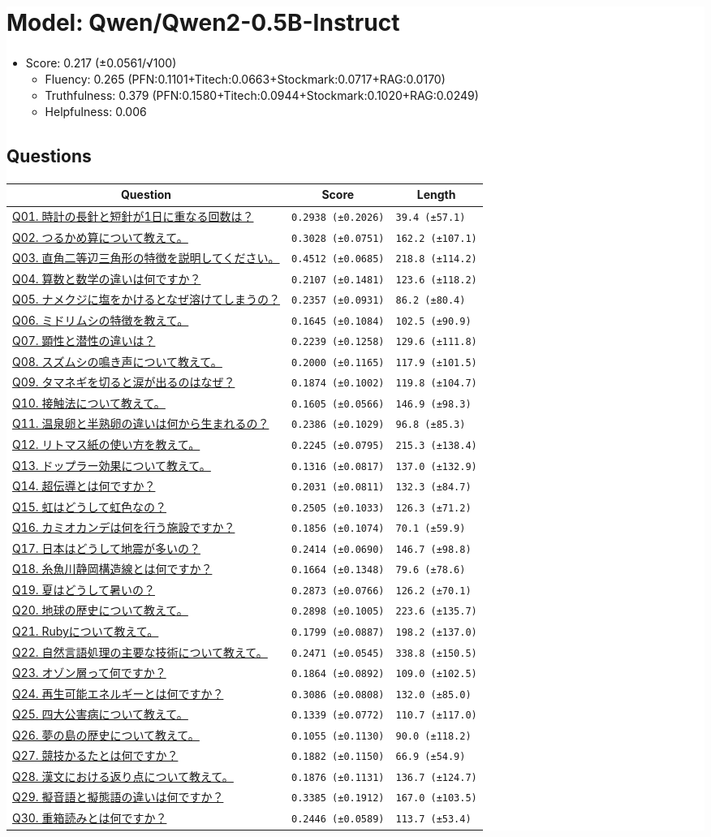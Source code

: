 # Model: Qwen/Qwen2-0.5B-Instruct



- Score: 0.217 (±0.0561/√100)
  - Fluency: 0.265 (PFN:0.1101+Titech:0.0663+Stockmark:0.0717+RAG:0.0170)
  - Truthfulness: 0.379 (PFN:0.1580+Titech:0.0944+Stockmark:0.1020+RAG:0.0249)
  - Helpfulness: 0.006
## Questions

| Question | Score | Length |
|----------|-------|--------|
| [Q01. 時計の長針と短針が1日に重なる回数は？](#Q01) | <code>0.2938 (±0.2026)</code> | <code>39.4 (±57.1)</code> |
| [Q02. つるかめ算について教えて。](#Q02) | <code>0.3028 (±0.0751)</code> | <code>162.2 (±107.1)</code> |
| [Q03. 直角二等辺三角形の特徴を説明してください。](#Q03) | <code>0.4512 (±0.0685)</code> | <code>218.8 (±114.2)</code> |
| [Q04. 算数と数学の違いは何ですか？](#Q04) | <code>0.2107 (±0.1481)</code> | <code>123.6 (±118.2)</code> |
| [Q05. ナメクジに塩をかけるとなぜ溶けてしまうの？](#Q05) | <code>0.2357 (±0.0931)</code> | <code>86.2 (±80.4)</code> |
| [Q06. ミドリムシの特徴を教えて。](#Q06) | <code>0.1645 (±0.1084)</code> | <code>102.5 (±90.9)</code> |
| [Q07. 顕性と潜性の違いは？](#Q07) | <code>0.2239 (±0.1258)</code> | <code>129.6 (±111.8)</code> |
| [Q08. スズムシの鳴き声について教えて。](#Q08) | <code>0.2000 (±0.1165)</code> | <code>117.9 (±101.5)</code> |
| [Q09. タマネギを切ると涙が出るのはなぜ？](#Q09) | <code>0.1874 (±0.1002)</code> | <code>119.8 (±104.7)</code> |
| [Q10. 接触法について教えて。](#Q10) | <code>0.1605 (±0.0566)</code> | <code>146.9 (±98.3)</code> |
| [Q11. 温泉卵と半熟卵の違いは何から生まれるの？](#Q11) | <code>0.2386 (±0.1029)</code> | <code>96.8 (±85.3)</code> |
| [Q12. リトマス紙の使い方を教えて。](#Q12) | <code>0.2245 (±0.0795)</code> | <code>215.3 (±138.4)</code> |
| [Q13. ドップラー効果について教えて。](#Q13) | <code>0.1316 (±0.0817)</code> | <code>137.0 (±132.9)</code> |
| [Q14. 超伝導とは何ですか？](#Q14) | <code>0.2031 (±0.0811)</code> | <code>132.3 (±84.7)</code> |
| [Q15. 虹はどうして虹色なの？](#Q15) | <code>0.2505 (±0.1033)</code> | <code>126.3 (±71.2)</code> |
| [Q16. カミオカンデは何を行う施設ですか？](#Q16) | <code>0.1856 (±0.1074)</code> | <code>70.1 (±59.9)</code> |
| [Q17. 日本はどうして地震が多いの？](#Q17) | <code>0.2414 (±0.0690)</code> | <code>146.7 (±98.8)</code> |
| [Q18. 糸魚川静岡構造線とは何ですか？](#Q18) | <code>0.1664 (±0.1348)</code> | <code>79.6 (±78.6)</code> |
| [Q19. 夏はどうして暑いの？](#Q19) | <code>0.2873 (±0.0766)</code> | <code>126.2 (±70.1)</code> |
| [Q20. 地球の歴史について教えて。](#Q20) | <code>0.2898 (±0.1005)</code> | <code>223.6 (±135.7)</code> |
| [Q21. Rubyについて教えて。](#Q21) | <code>0.1799 (±0.0887)</code> | <code>198.2 (±137.0)</code> |
| [Q22. 自然言語処理の主要な技術について教えて。](#Q22) | <code>0.2471 (±0.0545)</code> | <code>338.8 (±150.5)</code> |
| [Q23. オゾン層って何ですか？](#Q23) | <code>0.1864 (±0.0892)</code> | <code>109.0 (±102.5)</code> |
| [Q24. 再生可能エネルギーとは何ですか？](#Q24) | <code>0.3086 (±0.0808)</code> | <code>132.0 (±85.0)</code> |
| [Q25. 四大公害病について教えて。](#Q25) | <code>0.1339 (±0.0772)</code> | <code>110.7 (±117.0)</code> |
| [Q26. 夢の島の歴史について教えて。](#Q26) | <code>0.1055 (±0.1130)</code> | <code>90.0 (±118.2)</code> |
| [Q27. 競技かるたとは何ですか？](#Q27) | <code>0.1882 (±0.1150)</code> | <code>66.9 (±54.9)</code> |
| [Q28. 漢文における返り点について教えて。](#Q28) | <code>0.1876 (±0.1131)</code> | <code>136.7 (±124.7)</code> |
| [Q29. 擬音語と擬態語の違いは何ですか？](#Q29) | <code>0.3385 (±0.1912)</code> | <code>167.0 (±103.5)</code> |
| [Q30. 重箱読みとは何ですか？](#Q30) | <code>0.2446 (±0.0589)</code> | <code>113.7 (±53.4)</code> |